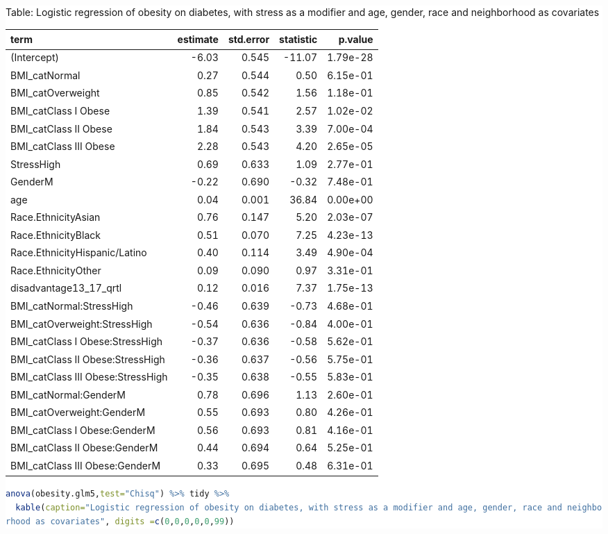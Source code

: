 

Table: Logistic regression of obesity on diabetes, with stress as a modifier and age, gender, race and neighborhood as covariates

|term                              | estimate| std.error| statistic|  p.value|
|:---------------------------------|--------:|---------:|---------:|--------:|
|(Intercept)                       |    -6.03|     0.545|    -11.07| 1.79e-28|
|BMI_catNormal                     |     0.27|     0.544|      0.50| 6.15e-01|
|BMI_catOverweight                 |     0.85|     0.542|      1.56| 1.18e-01|
|BMI_catClass I Obese              |     1.39|     0.541|      2.57| 1.02e-02|
|BMI_catClass II Obese             |     1.84|     0.543|      3.39| 7.00e-04|
|BMI_catClass III Obese            |     2.28|     0.543|      4.20| 2.65e-05|
|StressHigh                        |     0.69|     0.633|      1.09| 2.77e-01|
|GenderM                           |    -0.22|     0.690|     -0.32| 7.48e-01|
|age                               |     0.04|     0.001|     36.84| 0.00e+00|
|Race.EthnicityAsian               |     0.76|     0.147|      5.20| 2.03e-07|
|Race.EthnicityBlack               |     0.51|     0.070|      7.25| 4.23e-13|
|Race.EthnicityHispanic/Latino     |     0.40|     0.114|      3.49| 4.90e-04|
|Race.EthnicityOther               |     0.09|     0.090|      0.97| 3.31e-01|
|disadvantage13_17_qrtl            |     0.12|     0.016|      7.37| 1.75e-13|
|BMI_catNormal:StressHigh          |    -0.46|     0.639|     -0.73| 4.68e-01|
|BMI_catOverweight:StressHigh      |    -0.54|     0.636|     -0.84| 4.00e-01|
|BMI_catClass I Obese:StressHigh   |    -0.37|     0.636|     -0.58| 5.62e-01|
|BMI_catClass II Obese:StressHigh  |    -0.36|     0.637|     -0.56| 5.75e-01|
|BMI_catClass III Obese:StressHigh |    -0.35|     0.638|     -0.55| 5.83e-01|
|BMI_catNormal:GenderM             |     0.78|     0.696|      1.13| 2.60e-01|
|BMI_catOverweight:GenderM         |     0.55|     0.693|      0.80| 4.26e-01|
|BMI_catClass I Obese:GenderM      |     0.56|     0.693|      0.81| 4.16e-01|
|BMI_catClass II Obese:GenderM     |     0.44|     0.694|      0.64| 5.25e-01|
|BMI_catClass III Obese:GenderM    |     0.33|     0.695|      0.48| 6.31e-01|

```r
anova(obesity.glm5,test="Chisq") %>% tidy %>%
  kable(caption="Logistic regression of obesity on diabetes, with stress as a modifier and age, gender, race and neighborhood as covariates", digits =c(0,0,0,0,0,99))
```
